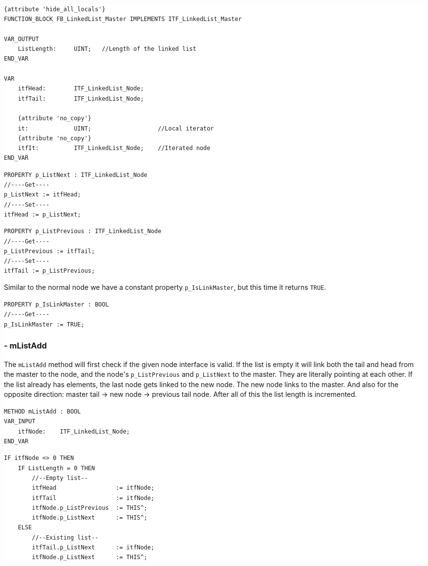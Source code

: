 ```iecst
{attribute 'hide_all_locals'}
FUNCTION_BLOCK FB_LinkedList_Master IMPLEMENTS ITF_LinkedList_Master

VAR_OUTPUT
	ListLength:		UINT;	//Length of the linked list
END_VAR

VAR
	itfHead:		ITF_LinkedList_Node;
	itfTail:		ITF_LinkedList_Node;
	
	{attribute 'no_copy'}
	it:				UINT;					//Local iterator
	{attribute 'no_copy'}
	itfIt:			ITF_LinkedList_Node;	//Iterated node
END_VAR
```

```iecst
PROPERTY p_ListNext : ITF_LinkedList_Node
//----Get----
p_ListNext := itfHead;
//----Set----
itfHead := p_ListNext;
```
```iecst
PROPERTY p_ListPrevious : ITF_LinkedList_Node
//----Get----
p_ListPrevious := itfTail;
//----Set----
itfTail := p_ListPrevious;
```
Similar to the normal node we have a constant property `p_IsLinkMaster`, but this time it returns `TRUE`.
```iecst
PROPERTY p_IsLinkMaster : BOOL
//----Get----
p_IsLinkMaster := TRUE;
```
### - mListAdd

The `mListAdd` method will first check if the given node interface is valid. If the list is empty it will link both the tail and head from the master to the node, and the node's `p_ListPrevious` and `p_ListNext` to the master. They are literally pointing at each other. If the list already has elements, the last node gets linked to the new node. The new node links to the master. And also for the opposite direction: master tail -> new node -> previous tail node. After all of this the list length is incremented.
```iecst
METHOD mListAdd : BOOL
VAR_INPUT
	itfNode:	ITF_LinkedList_Node;
END_VAR
```
```iecst
IF itfNode <> 0 THEN
	IF ListLength = 0 THEN
		//--Empty list--
		itfHead 				:= itfNode;
		itfTail 				:= itfNode;
		itfNode.p_ListPrevious	:= THIS^;
		itfNode.p_ListNext		:= THIS^;
	ELSE
		//--Existing list--
		itfTail.p_ListNext 		:= itfNode;
		itfNode.p_ListNext		:= THIS^;
```